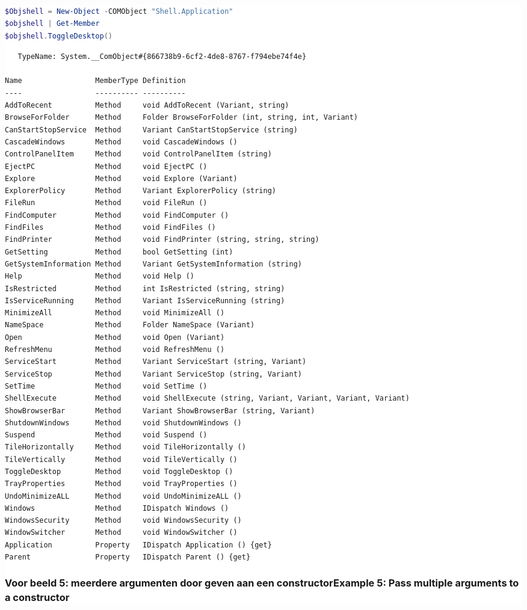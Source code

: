 ```powershell
$Objshell = New-Object -COMObject "Shell.Application"
$objshell | Get-Member
$objshell.ToggleDesktop()
```

```Output
   TypeName: System.__ComObject#{866738b9-6cf2-4de8-8767-f794ebe74f4e}

Name                 MemberType Definition
----                 ---------- ----------
AddToRecent          Method     void AddToRecent (Variant, string)
BrowseForFolder      Method     Folder BrowseForFolder (int, string, int, Variant)
CanStartStopService  Method     Variant CanStartStopService (string)
CascadeWindows       Method     void CascadeWindows ()
ControlPanelItem     Method     void ControlPanelItem (string)
EjectPC              Method     void EjectPC ()
Explore              Method     void Explore (Variant)
ExplorerPolicy       Method     Variant ExplorerPolicy (string)
FileRun              Method     void FileRun ()
FindComputer         Method     void FindComputer ()
FindFiles            Method     void FindFiles ()
FindPrinter          Method     void FindPrinter (string, string, string)
GetSetting           Method     bool GetSetting (int)
GetSystemInformation Method     Variant GetSystemInformation (string)
Help                 Method     void Help ()
IsRestricted         Method     int IsRestricted (string, string)
IsServiceRunning     Method     Variant IsServiceRunning (string)
MinimizeAll          Method     void MinimizeAll ()
NameSpace            Method     Folder NameSpace (Variant)
Open                 Method     void Open (Variant)
RefreshMenu          Method     void RefreshMenu ()
ServiceStart         Method     Variant ServiceStart (string, Variant)
ServiceStop          Method     Variant ServiceStop (string, Variant)
SetTime              Method     void SetTime ()
ShellExecute         Method     void ShellExecute (string, Variant, Variant, Variant, Variant)
ShowBrowserBar       Method     Variant ShowBrowserBar (string, Variant)
ShutdownWindows      Method     void ShutdownWindows ()
Suspend              Method     void Suspend ()
TileHorizontally     Method     void TileHorizontally ()
TileVertically       Method     void TileVertically ()
ToggleDesktop        Method     void ToggleDesktop ()
TrayProperties       Method     void TrayProperties ()
UndoMinimizeALL      Method     void UndoMinimizeALL ()
Windows              Method     IDispatch Windows ()
WindowsSecurity      Method     void WindowsSecurity ()
WindowSwitcher       Method     void WindowSwitcher ()
Application          Property   IDispatch Application () {get}
Parent               Property   IDispatch Parent () {get}
```

### <span data-ttu-id="3ccd7-130">Voor beeld 5: meerdere argumenten door geven aan een constructor</span><span class="sxs-lookup"><span data-stu-id="3ccd7-130">Example 5: Pass multiple arguments to a constructor</span></span>
